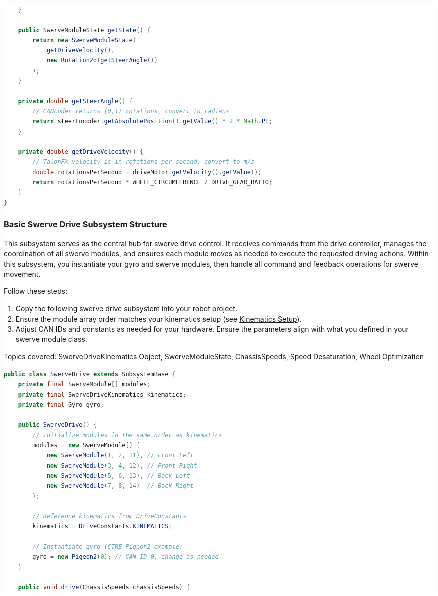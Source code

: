 ```java
    }

    public SwerveModuleState getState() {
        return new SwerveModuleState(
            getDriveVelocity(),
            new Rotation2d(getSteerAngle())
        );
    }

    private double getSteerAngle() {
        // CANcoder returns [0,1) rotations, convert to radians
        return steerEncoder.getAbsolutePosition().getValue() * 2 * Math.PI;
    }

    private double getDriveVelocity() {
        // TalonFX velocity is in rotations per second, convert to m/s
        double rotationsPerSecond = driveMotor.getVelocity().getValue();
        return rotationsPerSecond * WHEEL_CIRCUMFERENCE / DRIVE_GEAR_RATIO;
    }
}
```


### Basic Swerve Drive Subsystem Structure

This subsystem serves as the central hub for swerve drive control. It receives commands from the drive controller, manages the coordination of all swerve modules, and ensures each module moves as needed to execute the requested driving actions. Within this subsystem, you instantiate your gyro and swerve modules, then handle all command and feedback operations for swerve movement.

Follow these steps:
1. Copy the following swerve drive subsystem into your robot project.
2. Ensure the module array order matches your kinematics setup (see [Kinematics Setup](#kinematics-setup)).
3. Adjust CAN IDs and constants as needed for your hardware. Ensure the parameters align with what you defined in your swerve module class.


Topics covered: [SwerveDriveKinematics Object](#swervedrivekinematics-object), [SwerveModuleState](#swervemodulestate), [ChassisSpeeds](#chassisspeeds), [Speed Desaturation](#speed-desaturation), [Wheel Optimization](#wheel-optimization)


```java
public class SwerveDrive extends SubsystemBase {
    private final SwerveModule[] modules;
    private final SwerveDriveKinematics kinematics;
    private final Gyro gyro;

    public SwerveDrive() {
        // Initialize modules in the same order as kinematics
        modules = new SwerveModule[] {
            new SwerveModule(1, 2, 11), // Front Left
            new SwerveModule(3, 4, 12), // Front Right
            new SwerveModule(5, 6, 13), // Back Left
            new SwerveModule(7, 8, 14)  // Back Right
        };

        // Reference kinematics from DriveConstants
        kinematics = DriveConstants.KINEMATICS;

        // Instantiate gyro (CTRE Pigeon2 example)
        gyro = new Pigeon2(0); // CAN ID 0, change as needed
    }

    public void drive(ChassisSpeeds chassisSpeeds) {
```